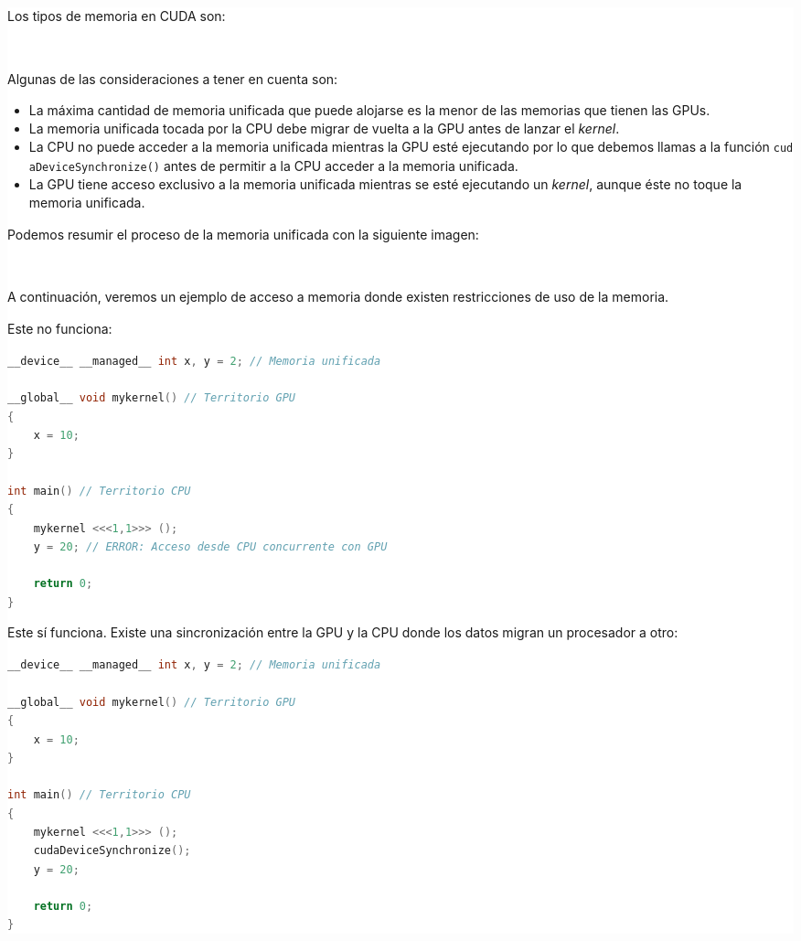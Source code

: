 Los tipos de memoria en CUDA son:

<figure><img src="../.gitbook/assets/Untitled 10 (1).png" alt=""><figcaption></figcaption></figure>

Algunas de las consideraciones a tener en cuenta son:

* La máxima cantidad de memoria unificada que puede alojarse es la menor de las memorias que tienen las GPUs.
* La memoria unificada tocada por la CPU debe migrar de vuelta a la GPU antes de lanzar el _kernel_.
* La CPU no puede acceder a la memoria unificada mientras la GPU esté ejecutando por lo que debemos llamas a la función `cudaDeviceSynchronize()` antes de permitir a la CPU acceder a la memoria unificada.
* La GPU tiene acceso exclusivo a la memoria unificada mientras se esté ejecutando un _kernel_, aunque éste no toque la memoria unificada.

Podemos resumir el proceso de la memoria unificada con la siguiente imagen:

<figure><img src="../.gitbook/assets/AB407146-6A59-4476-A97F-B0D7BF2AA8CC.jpeg" alt=""><figcaption></figcaption></figure>

A continuación, veremos un ejemplo de acceso a memoria donde existen restricciones de uso de la memoria.

Este no funciona:

```c
__device__ __managed__ int x, y = 2; // Memoria unificada

__global__ void mykernel() // Territorio GPU
{
    x = 10;
}

int main() // Territorio CPU
{
    mykernel <<<1,1>>> ();
    y = 20; // ERROR: Acceso desde CPU concurrente con GPU

    return 0;
}
```

Este sí funciona. Existe una sincronización entre la GPU y la CPU donde los datos migran un procesador a otro:

```c
__device__ __managed__ int x, y = 2; // Memoria unificada

__global__ void mykernel() // Territorio GPU
{
    x = 10;
}

int main() // Territorio CPU
{
    mykernel <<<1,1>>> ();
    cudaDeviceSynchronize();
    y = 20; 

    return 0;
}
```
